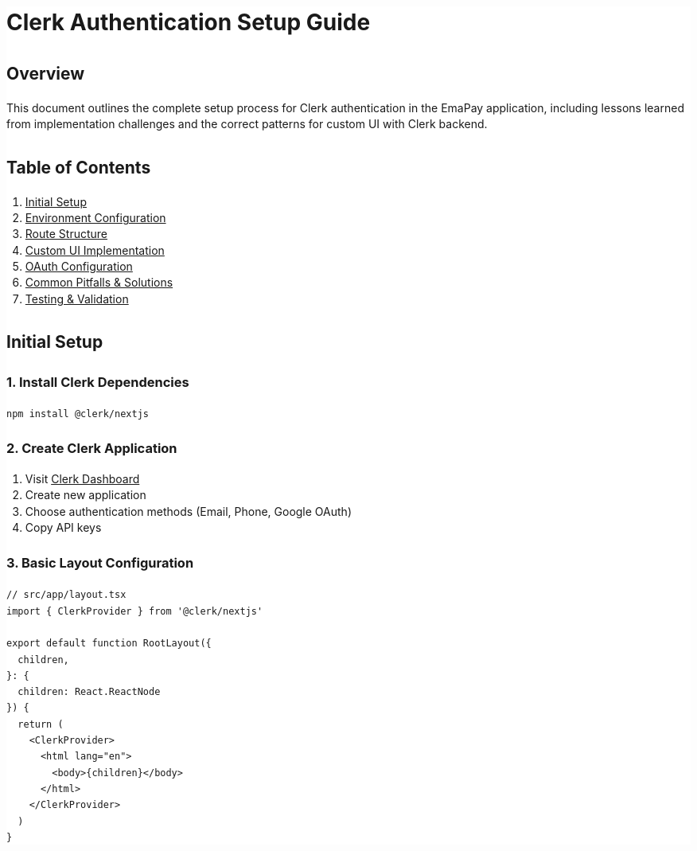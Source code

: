 # Clerk Authentication Setup Guide

## Overview

This document outlines the complete setup process for Clerk authentication in the EmaPay application, including lessons learned from implementation challenges and the correct patterns for custom UI with Clerk backend.

## Table of Contents

1. [Initial Setup](#initial-setup)
2. [Environment Configuration](#environment-configuration)
3. [Route Structure](#route-structure)
4. [Custom UI Implementation](#custom-ui-implementation)
5. [OAuth Configuration](#oauth-configuration)
6. [Common Pitfalls & Solutions](#common-pitfalls--solutions)
7. [Testing & Validation](#testing--validation)

## Initial Setup

### 1. Install Clerk Dependencies

```bash
npm install @clerk/nextjs
```

### 2. Create Clerk Application

1. Visit [Clerk Dashboard](https://dashboard.clerk.com)
2. Create new application
3. Choose authentication methods (Email, Phone, Google OAuth)
4. Copy API keys

### 3. Basic Layout Configuration

```tsx
// src/app/layout.tsx
import { ClerkProvider } from '@clerk/nextjs'

export default function RootLayout({
  children,
}: {
  children: React.ReactNode
}) {
  return (
    <ClerkProvider>
      <html lang="en">
        <body>{children}</body>
      </html>
    </ClerkProvider>
  )
}
```
